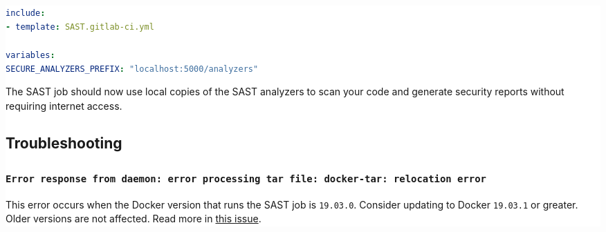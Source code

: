  ```yaml
include:
  - template: SAST.gitlab-ci.yml

variables:
  SECURE_ANALYZERS_PREFIX: "localhost:5000/analyzers"
  ```

The SAST job should now use local copies of the SAST analyzers to scan your code and generate
security reports without requiring internet access.

## Troubleshooting

### `Error response from daemon: error processing tar file: docker-tar: relocation error`

This error occurs when the Docker version that runs the SAST job is `19.03.0`.
Consider updating to Docker `19.03.1` or greater. Older versions are not
affected. Read more in
[this issue](https://gitlab.com/gitlab-org/gitlab/-/issues/13830#note_211354992 "Current SAST container fails").
